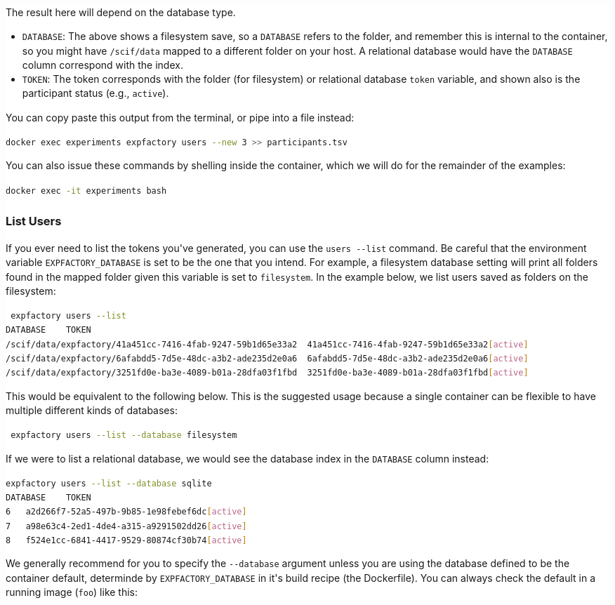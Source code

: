 The result here will depend on the database type. 

 - `DATABASE`: The above shows a filesystem save, so a `DATABASE` refers to the folder, and remember this is internal to the container, so you might have `/scif/data` mapped to a different folder on your host. A relational database would have the `DATABASE` column correspond with the index. 
 - `TOKEN`: The token corresponds with the folder (for filesystem) or relational database `token` variable, and shown also is the participant status (e.g., `active`).

You can copy paste this output from the terminal, or pipe into a file instead:

```bash
docker exec experiments expfactory users --new 3 >> participants.tsv
```

You can also issue these commands by shelling inside the container, which we will do for the remainder of the examples:

```bash
docker exec -it experiments bash
```

### List Users
If you ever need to list the tokens you've generated, you can use the `users --list` command. Be careful that the environment variable `EXPFACTORY_DATABASE` is set to be the one that you intend. For example, a filesystem database setting will print all folders found in the mapped folder given this variable is set to `filesystem`. In the example below, we list users saved as folders on the filesystem:

```bash
 expfactory users --list
DATABASE	TOKEN
/scif/data/expfactory/41a451cc-7416-4fab-9247-59b1d65e33a2	41a451cc-7416-4fab-9247-59b1d65e33a2[active]
/scif/data/expfactory/6afabdd5-7d5e-48dc-a3b2-ade235d2e0a6	6afabdd5-7d5e-48dc-a3b2-ade235d2e0a6[active]
/scif/data/expfactory/3251fd0e-ba3e-4089-b01a-28dfa03f1fbd	3251fd0e-ba3e-4089-b01a-28dfa03f1fbd[active]
```

This would be equivalent to the following below. This is the suggested usage because a single container can be flexible to have multiple different kinds of databases:

```bash
 expfactory users --list --database filesystem
```

If we were to list a relational database, we would see the database index in the `DATABASE` column instead:

```bash
expfactory users --list --database sqlite
DATABASE	TOKEN
6	a2d266f7-52a5-497b-9b85-1e98febef6dc[active]
7	a98e63c4-2ed1-4de4-a315-a9291502dd26[active]
8	f524e1cc-6841-4417-9529-80874cf30b74[active]
```

We generally recommend for you to specify the `--database` argument unless you are using the database defined to be the container default, determinde by `EXPFACTORY_DATABASE` in it's build recipe (the Dockerfile). You can always check the default in a running image (`foo`) like this:
